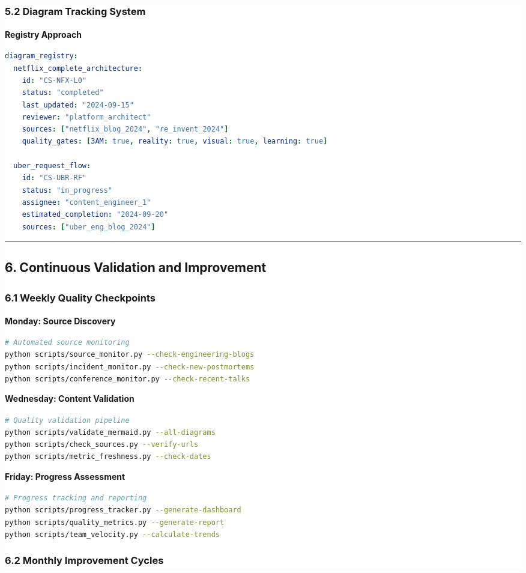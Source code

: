 ### 5.2 Diagram Tracking System

**Registry Approach**
```yaml
diagram_registry:
  netflix_complete_architecture:
    id: "CS-NFX-L0"
    status: "completed"
    last_updated: "2024-09-15"
    reviewer: "platform_architect"
    sources: ["netflix_blog_2024", "re_invent_2024"]
    quality_gates: [3AM: true, reality: true, visual: true, learning: true]

  uber_request_flow:
    id: "CS-UBR-RF"
    status: "in_progress"
    assignee: "content_engineer_1"
    estimated_completion: "2024-09-20"
    sources: ["uber_eng_blog_2024"]
```

---

## 6. Continuous Validation and Improvement

### 6.1 Weekly Quality Checkpoints

**Monday: Source Discovery**
```bash
# Automated source monitoring
python scripts/source_monitor.py --check-engineering-blogs
python scripts/incident_monitor.py --check-new-postmortems
python scripts/conference_monitor.py --check-recent-talks
```

**Wednesday: Content Validation**
```bash
# Quality validation pipeline
python scripts/validate_mermaid.py --all-diagrams
python scripts/check_sources.py --verify-urls
python scripts/metric_freshness.py --check-dates
```

**Friday: Progress Assessment**
```bash
# Progress tracking and reporting
python scripts/progress_tracker.py --generate-dashboard
python scripts/quality_metrics.py --generate-report
python scripts/team_velocity.py --calculate-trends
```

### 6.2 Monthly Improvement Cycles
